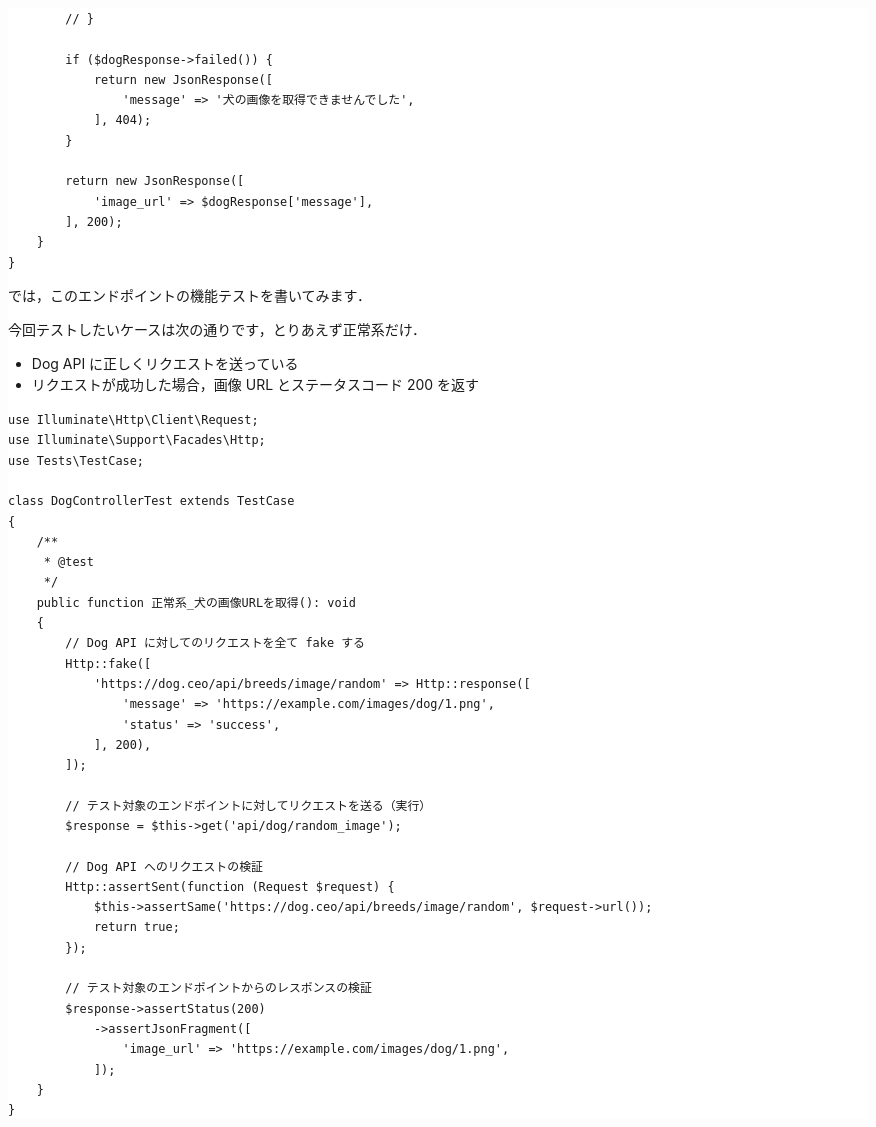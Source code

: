 ```php:App/Http/Controllers/DogController.php
        // }

        if ($dogResponse->failed()) {
            return new JsonResponse([
                'message' => '犬の画像を取得できませんでした',
            ], 404);
        }

        return new JsonResponse([
            'image_url' => $dogResponse['message'],
        ], 200);
    }
}

```


では，このエンドポイントの機能テストを書いてみます．

今回テストしたいケースは次の通りです，とりあえず正常系だけ．
- Dog API に正しくリクエストを送っている
- リクエストが成功した場合，画像 URL とステータスコード 200 を返す

```php:tests/Feature/DogControllerTest.php
use Illuminate\Http\Client\Request;
use Illuminate\Support\Facades\Http;
use Tests\TestCase;

class DogControllerTest extends TestCase
{
    /**
     * @test
     */
    public function 正常系_犬の画像URLを取得(): void
    {
        // Dog API に対してのリクエストを全て fake する
        Http::fake([
            'https://dog.ceo/api/breeds/image/random' => Http::response([
                'message' => 'https://example.com/images/dog/1.png',
                'status' => 'success',
            ], 200),
        ]);

        // テスト対象のエンドポイントに対してリクエストを送る（実行）
        $response = $this->get('api/dog/random_image');

        // Dog API へのリクエストの検証
        Http::assertSent(function (Request $request) {
            $this->assertSame('https://dog.ceo/api/breeds/image/random', $request->url());
            return true;
        });

        // テスト対象のエンドポイントからのレスポンスの検証
        $response->assertStatus(200)
            ->assertJsonFragment([
                'image_url' => 'https://example.com/images/dog/1.png',
            ]);
    }
}
```
